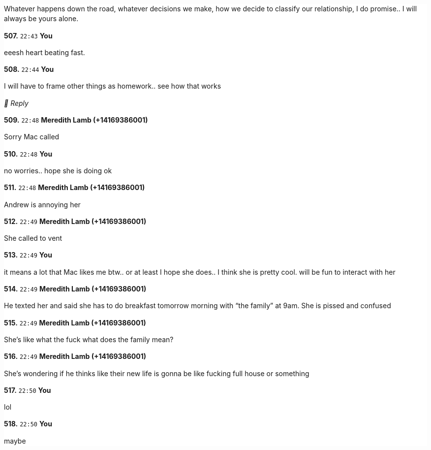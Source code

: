 Whatever happens down the road, whatever decisions we make, how we decide to classify our relationship, I do promise\.\. I will always be yours alone\.


**507.** `22:43` **You**

eeesh heart beating fast\.


**508.** `22:44` **You**

>
I will have to frame other things as homework\.\. see how that works

*💬 Reply*

**509.** `22:48` **Meredith Lamb (+14169386001)**

Sorry Mac called


**510.** `22:48` **You**

no worries\.\. hope she is doing ok


**511.** `22:48` **Meredith Lamb (+14169386001)**

Andrew is annoying her


**512.** `22:49` **Meredith Lamb (+14169386001)**

She called to vent


**513.** `22:49` **You**

it means a lot that Mac likes me btw\.\. or at least I hope she does\.\. I think she is pretty cool\.  will be fun to interact with her


**514.** `22:49` **Meredith Lamb (+14169386001)**

He texted her and said she has to do breakfast tomorrow morning with “the family” at 9am\. She is pissed and confused


**515.** `22:49` **Meredith Lamb (+14169386001)**

She’s like what the fuck what does the family mean?


**516.** `22:49` **Meredith Lamb (+14169386001)**

She’s wondering if he thinks like their new life is gonna be like fucking full house or something


**517.** `22:50` **You**

lol


**518.** `22:50` **You**

maybe

